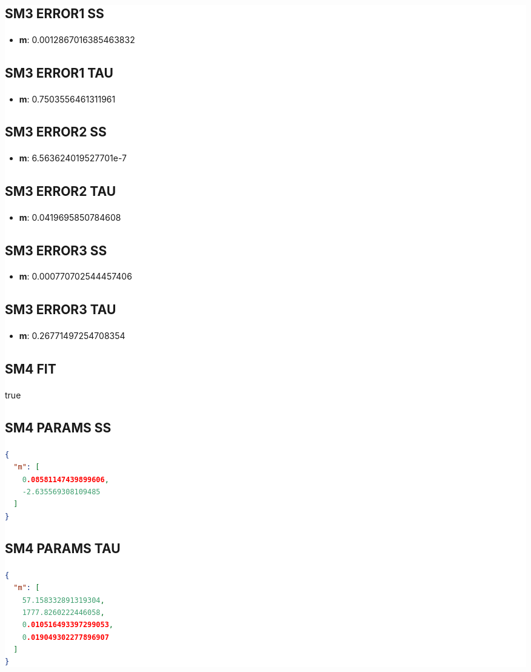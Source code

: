 ## SM3 ERROR1 SS

- **m**: 0.0012867016385463832

## SM3 ERROR1 TAU

- **m**: 0.7503556461311961

## SM3 ERROR2 SS

- **m**: 6.563624019527701e-7

## SM3 ERROR2 TAU

- **m**: 0.0419695850784608

## SM3 ERROR3 SS

- **m**: 0.000770702544457406

## SM3 ERROR3 TAU

- **m**: 0.26771497254708354

## SM4 FIT

true

## SM4 PARAMS SS

```json
{
  "m": [
    0.08581147439899606,
    -2.635569308109485
  ]
}
```

## SM4 PARAMS TAU

```json
{
  "m": [
    57.158332891319304,
    1777.8260222446058,
    0.010516493397299053,
    0.019049302277896907
  ]
}
```
